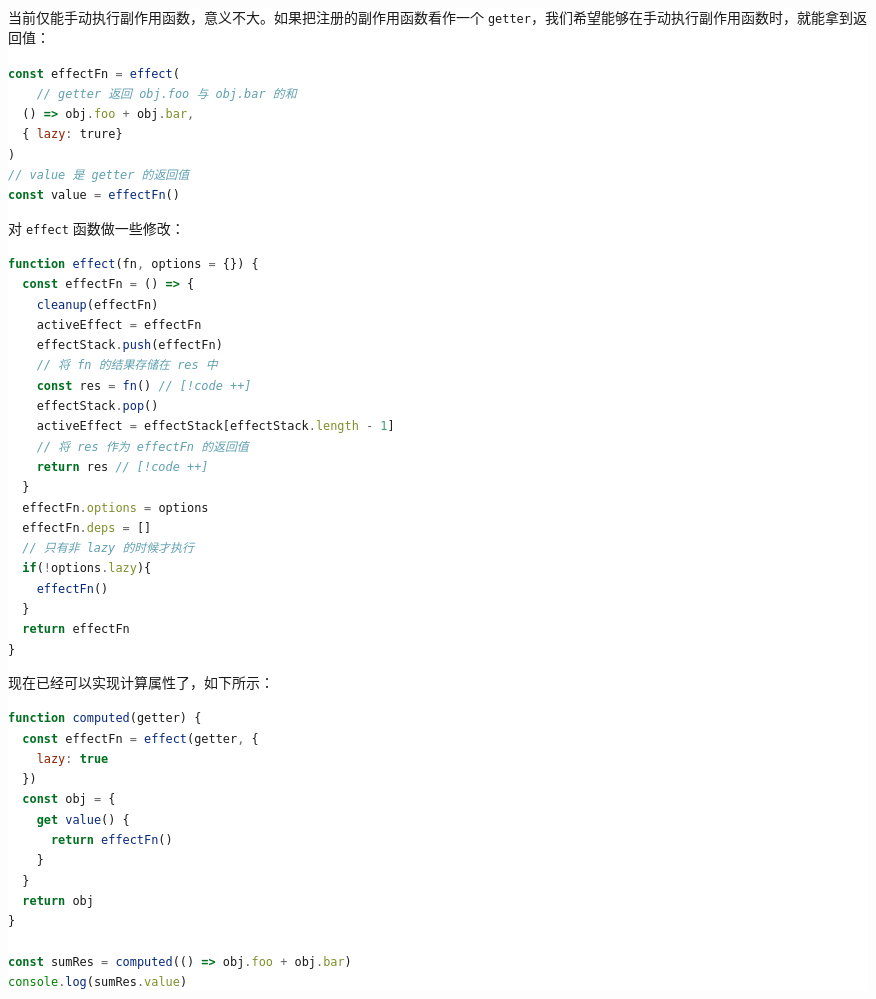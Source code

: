 当前仅能手动执行副作用函数，意义不大。如果把注册的副作用函数看作一个 `getter`，我们希望能够在手动执行副作用函数时，就能拿到返回值：

```javascript
const effectFn = effect(
	// getter 返回 obj.foo 与 obj.bar 的和
  () => obj.foo + obj.bar,
  { lazy: trure}
)
// value 是 getter 的返回值
const value = effectFn()
```

对 `effect` 函数做一些修改：

```javascript
function effect(fn, options = {}) {
  const effectFn = () => {
    cleanup(effectFn)
    activeEffect = effectFn
    effectStack.push(effectFn)
    // 将 fn 的结果存储在 res 中
    const res = fn() // [!code ++]
    effectStack.pop()
    activeEffect = effectStack[effectStack.length - 1]
    // 将 res 作为 effectFn 的返回值
    return res // [!code ++]
  }
  effectFn.options = options
  effectFn.deps = []
  // 只有非 lazy 的时候才执行
  if(!options.lazy){
    effectFn()
  }
  return effectFn
}

```

现在已经可以实现计算属性了，如下所示：

```javascript
function computed(getter) {
  const effectFn = effect(getter, {
    lazy: true
  })
  const obj = {
    get value() {
      return effectFn()
    }
  }
  return obj
}

const sumRes = computed(() => obj.foo + obj.bar)
console.log(sumRes.value)
```
